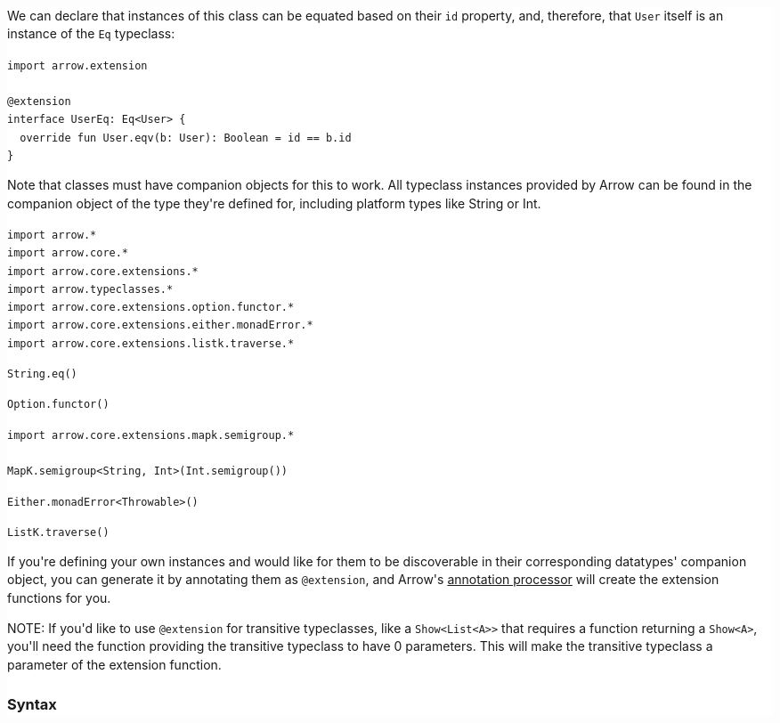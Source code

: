 We can declare that instances of this class can be equated based on their `id` property, and, therefore, that `User` itself is an instance of the `Eq` typeclass:

```kotlin:ank:silent
import arrow.extension

@extension
interface UserEq: Eq<User> {
  override fun User.eqv(b: User): Boolean = id == b.id
}
```

Note that classes must have companion objects for this to work. All typeclass instances provided by Arrow can be found in the companion object of the type they're defined for, including platform types like String or Int.

```kotlin:ank:silent
import arrow.*
import arrow.core.*
import arrow.core.extensions.*
import arrow.typeclasses.*
import arrow.core.extensions.option.functor.*
import arrow.core.extensions.either.monadError.*
import arrow.core.extensions.listk.traverse.*
```

```kotlin:ank:silent
String.eq()
```

```kotlin:ank:silent
Option.functor()
```

```kotlin:ank:silent
import arrow.core.extensions.mapk.semigroup.*

MapK.semigroup<String, Int>(Int.semigroup())
```

```kotlin:ank:silent
Either.monadError<Throwable>()
```

```kotlin:ank:silent
ListK.traverse()
```

If you're defining your own instances and would like for them to be discoverable in their corresponding datatypes' companion object, you can generate it by annotating them as `@extension`, and Arrow's [annotation processor](https://github.com/arrow-kt/arrow#additional-setup) will create the extension functions for you.

NOTE: If you'd like to use `@extension` for transitive typeclasses, like a `Show<List<A>>` that requires a function returning a `Show<A>`, you'll need the function providing the transitive typeclass to have 0 parameters. This will make the transitive typeclass a parameter of the extension function.


### Syntax
